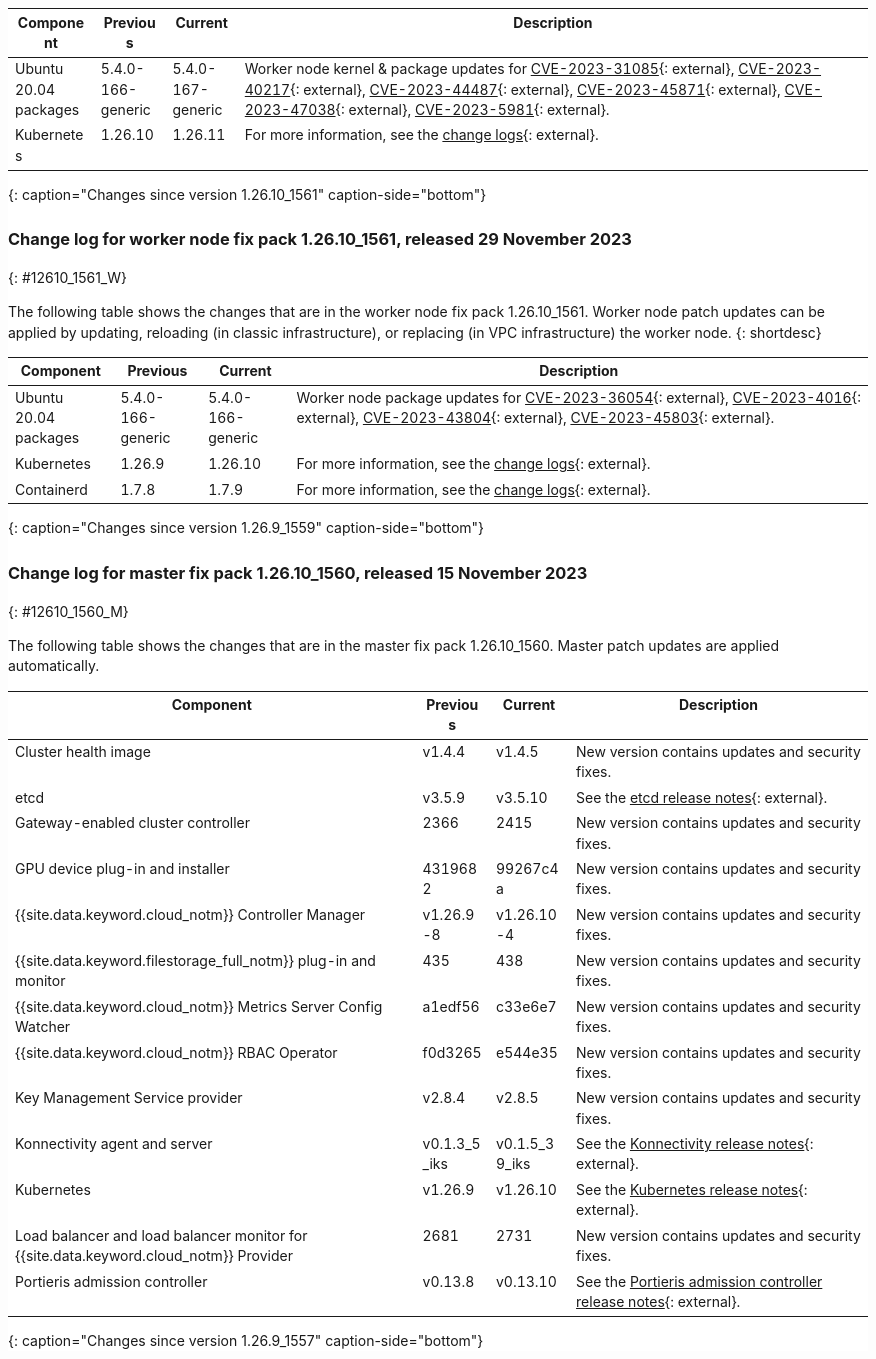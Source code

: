 | Component | Previous | Current | Description |
| --- | --- | --- | --- |
| Ubuntu 20.04 packages | 5.4.0-166-generic | 5.4.0-167-generic | Worker node kernel & package updates for [CVE-2023-31085](https://nvd.nist.gov/vuln/detail/CVE-2023-31085){: external}, [CVE-2023-40217](https://nvd.nist.gov/vuln/detail/CVE-2023-40217){: external}, [CVE-2023-44487](https://nvd.nist.gov/vuln/detail/CVE-2023-44487){: external}, [CVE-2023-45871](https://nvd.nist.gov/vuln/detail/CVE-2023-45871){: external}, [CVE-2023-47038](https://nvd.nist.gov/vuln/detail/CVE-2023-47038){: external}, [CVE-2023-5981](https://nvd.nist.gov/vuln/detail/CVE-2023-5981){: external}. |
| Kubernetes | 1.26.10 | 1.26.11 | For more information, see the [change logs](https://github.com/kubernetes/kubernetes/releases/tag/v1.26.11){: external}. |
{: caption="Changes since version 1.26.10_1561" caption-side="bottom"}


### Change log for worker node fix pack 1.26.10_1561, released 29 November 2023
{: #12610_1561_W}

The following table shows the changes that are in the worker node fix pack 1.26.10_1561. Worker node patch updates can be applied by updating, reloading (in classic infrastructure), or replacing (in VPC infrastructure) the worker node.
{: shortdesc}

| Component | Previous | Current | Description |
| --- | --- | --- | --- |
| Ubuntu 20.04 packages | 5.4.0-166-generic | 5.4.0-166-generic | Worker node package updates for [CVE-2023-36054](https://nvd.nist.gov/vuln/detail/CVE-2023-36054){: external}, [CVE-2023-4016](https://nvd.nist.gov/vuln/detail/CVE-2023-4016){: external}, [CVE-2023-43804](https://nvd.nist.gov/vuln/detail/CVE-2023-43804){: external}, [CVE-2023-45803](https://nvd.nist.gov/vuln/detail/CVE-2023-45803){: external}. |
| Kubernetes | 1.26.9 | 1.26.10 | For more information, see the [change logs](https://github.com/kubernetes/kubernetes/releases/tag/v1.26.10){: external}. |
| Containerd| 1.7.8 | 1.7.9 | For more information, see the [change logs](https://github.com/containerd/containerd/releases/tag/v1.7.9){: external}. |
{: caption="Changes since version 1.26.9_1559" caption-side="bottom"}


### Change log for master fix pack 1.26.10_1560, released 15 November 2023
{: #12610_1560_M}

The following table shows the changes that are in the master fix pack 1.26.10_1560. Master patch updates are applied automatically. 



| Component | Previous | Current | Description |
| --- | --- | --- | --- |
| Cluster health image | v1.4.4 | v1.4.5 | New version contains updates and security fixes. |
| etcd | v3.5.9 | v3.5.10 | See the [etcd release notes](https://github.com/etcd-io/etcd/releases/v3.5.10){: external}. |
| Gateway-enabled cluster controller | 2366 | 2415 | New version contains updates and security fixes. |
| GPU device plug-in and installer | 4319682 | 99267c4a | New version contains updates and security fixes. |
| {{site.data.keyword.cloud_notm}} Controller Manager | v1.26.9-8 | v1.26.10-4 | New version contains updates and security fixes. |
| {{site.data.keyword.filestorage_full_notm}} plug-in and monitor | 435 | 438 | New version contains updates and security fixes. |
| {{site.data.keyword.cloud_notm}} Metrics Server Config Watcher | a1edf56 | c33e6e7 | New version contains updates and security fixes. |
| {{site.data.keyword.cloud_notm}} RBAC Operator | f0d3265 | e544e35 | New version contains updates and security fixes. |
| Key Management Service provider | v2.8.4 | v2.8.5 | New version contains updates and security fixes. |
| Konnectivity agent and server | v0.1.3_5_iks | v0.1.5_39_iks | See the [Konnectivity release notes](https://github.com/kubernetes-sigs/apiserver-network-proxy/releases/tag/v0.1.5){: external}. |
| Kubernetes | v1.26.9 | v1.26.10 | See the [Kubernetes release notes](https://github.com/kubernetes/kubernetes/releases/tag/v1.26.10){: external}. |
| Load balancer and load balancer monitor for {{site.data.keyword.cloud_notm}} Provider | 2681 | 2731 | New version contains updates and security fixes. |
| Portieris admission controller | v0.13.8 | v0.13.10 | See the [Portieris admission controller release notes](https://github.com/{{site.data.keyword.IBM_notm}}/portieris/releases/tag/v0.13.10){: external}. |
{: caption="Changes since version 1.26.9_1557" caption-side="bottom"}

